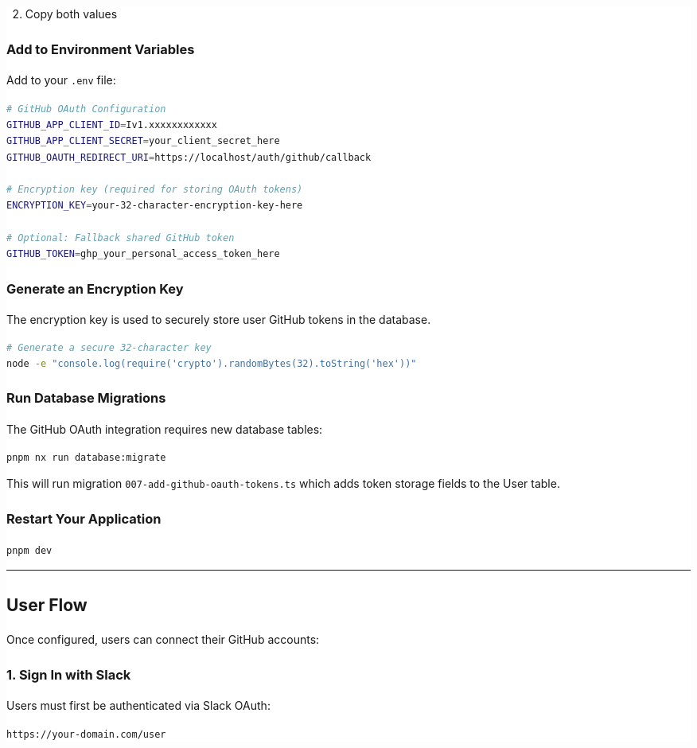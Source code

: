 2. Copy both values

### Add to Environment Variables

Add to your `.env` file:

```bash
# GitHub OAuth Configuration
GITHUB_APP_CLIENT_ID=Iv1.xxxxxxxxxxxx
GITHUB_APP_CLIENT_SECRET=your_client_secret_here
GITHUB_OAUTH_REDIRECT_URI=https://localhost/auth/github/callback

# Encryption key (required for storing OAuth tokens)
ENCRYPTION_KEY=your-32-character-encryption-key-here

# Optional: Fallback shared GitHub token
GITHUB_TOKEN=ghp_your_personal_access_token_here
```

### Generate an Encryption Key

The encryption key is used to securely store user GitHub tokens in the database.

```bash
# Generate a secure 32-character key
node -e "console.log(require('crypto').randomBytes(32).toString('hex'))"
```

### Run Database Migrations

The GitHub OAuth integration requires new database tables:

```bash
pnpm nx run database:migrate
```

This will run migration `007-add-github-oauth-tokens.ts` which adds token storage fields to the User table.

### Restart Your Application

```bash
pnpm dev
```

---

## User Flow

Once configured, users can connect their GitHub accounts:

### 1. Sign In with Slack

Users must first be authenticated via Slack OAuth:
```
https://your-domain.com/user
```
